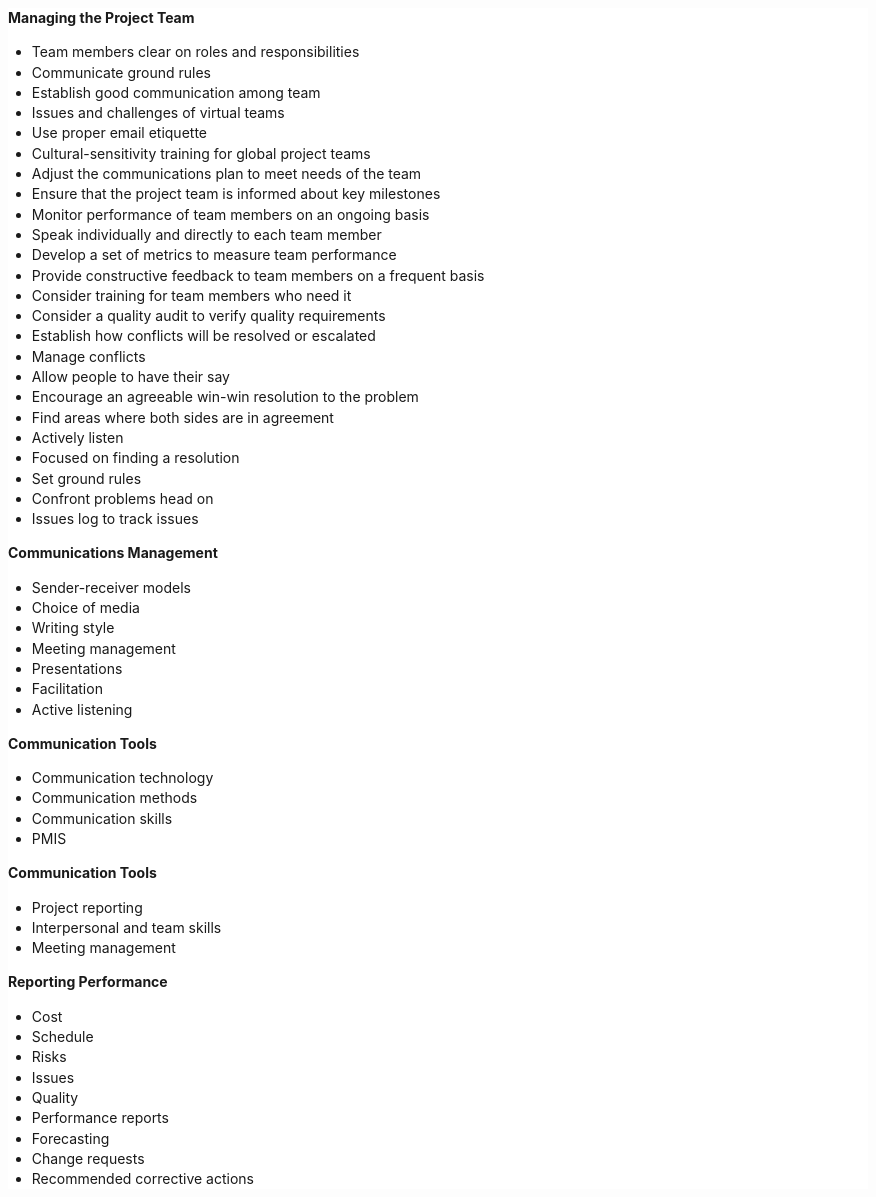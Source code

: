 
**Managing the Project Team**

- Team members clear on roles and responsibilities
- Communicate ground rules
- Establish good communication among team
- Issues and challenges of virtual teams
- Use proper email etiquette
- Cultural-sensitivity training for global project teams
- Adjust the communications plan to meet needs of the team
- Ensure that the project team is informed about key milestones
- Monitor performance of team members on an ongoing basis
- Speak individually and directly to each team member
- Develop a set of metrics to measure team performance
- Provide constructive feedback to team members on a frequent basis
- Consider training for team members who need it
- Consider a quality audit to verify quality requirements
- Establish how conflicts will be resolved or escalated
- Manage conflicts
- Allow people to have their say
- Encourage an agreeable win-win resolution to the problem
- Find areas where both sides are in agreement
- Actively listen
- Focused on finding a resolution
- Set ground rules
- Confront problems head on
- Issues log to track issues

**Communications Management**

- Sender-receiver models
- Choice of media
- Writing style
- Meeting management
- Presentations
- Facilitation
- Active listening

**Communication Tools**

- Communication technology
- Communication methods
- Communication skills
- PMIS

**Communication Tools**

- Project reporting
- Interpersonal and team skills
- Meeting management

**Reporting Performance**

- Cost
- Schedule
- Risks
- Issues
- Quality
- Performance reports
- Forecasting
- Change requests
- Recommended corrective actions

